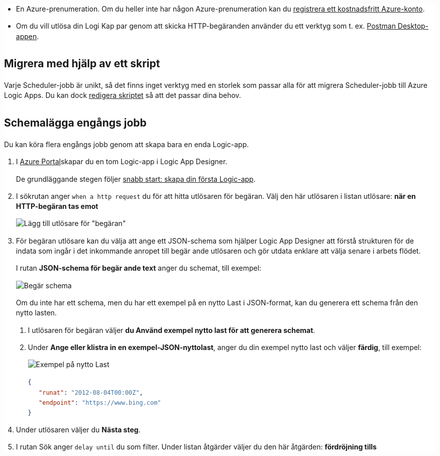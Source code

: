 * En Azure-prenumeration. Om du heller inte har någon Azure-prenumeration kan du [registrera ett kostnadsfritt Azure-konto](https://azure.microsoft.com/free/).

* Om du vill utlösa din Logi Kap par genom att skicka HTTP-begäranden använder du ett verktyg som t. ex. [Postman Desktop-appen](https://www.getpostman.com/apps).

## <a name="migrate-by-using-a-script"></a>Migrera med hjälp av ett skript

Varje Scheduler-jobb är unikt, så det finns inget verktyg med en storlek som passar alla för att migrera Scheduler-jobb till Azure Logic Apps. Du kan dock [redigera skriptet](https://github.com/Azure/logicapps/tree/master/scripts/scheduler-migration) så att det passar dina behov.

## <a name="schedule-one-time-jobs"></a>Schemalägga engångs jobb

Du kan köra flera engångs jobb genom att skapa bara en enda Logic-app.

1. I [Azure Portal](https://portal.azure.com)skapar du en tom Logic-app i Logic App Designer.

   De grundläggande stegen följer [snabb start: skapa din första Logic-app](../logic-apps/quickstart-create-first-logic-app-workflow.md).

1. I sökrutan anger `when a http request` du för att hitta utlösaren för begäran. Välj den här utlösaren i listan utlösare: **när en HTTP-begäran tas emot**

   ![Lägg till utlösare för "begäran"](./media/migrate-from-scheduler-to-logic-apps/request-trigger.png)

1. För begäran utlösare kan du välja att ange ett JSON-schema som hjälper Logic App Designer att förstå strukturen för de indata som ingår i det inkommande anropet till begär ande utlösaren och gör utdata enklare att välja senare i arbets flödet.

   I rutan **JSON-schema för begär ande text** anger du schemat, till exempel:

   ![Begär schema](./media/migrate-from-scheduler-to-logic-apps/request-schema.png)

   Om du inte har ett schema, men du har ett exempel på en nytto Last i JSON-format, kan du generera ett schema från den nytto lasten.

   1. I utlösaren för begäran väljer **du Använd exempel nytto last för att generera schemat**.

   1. Under **Ange eller klistra in en exempel-JSON-nyttolast**, anger du din exempel nytto last och väljer **färdig**, till exempel:

      ![Exempel på nytto Last](./media/migrate-from-scheduler-to-logic-apps/sample-payload.png)

      ```json
      {
         "runat": "2012-08-04T00:00Z",
         "endpoint": "https://www.bing.com"
      }
      ```

1. Under utlösaren väljer du **Nästa steg**.

1. I rutan Sök anger `delay until` du som filter. Under listan åtgärder väljer du den här åtgärden: **fördröjning tills**
